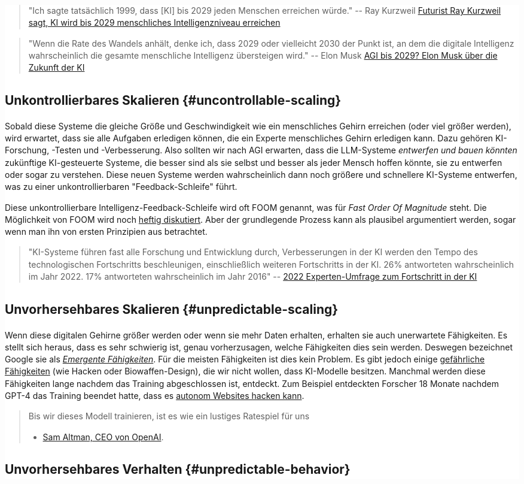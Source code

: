> "Ich sagte tatsächlich 1999, dass [KI] bis 2029 jeden Menschen erreichen würde." -- Ray Kurzweil [Futurist Ray Kurzweil sagt, KI wird bis 2029 menschliches Intelligenzniveau erreichen
> ](https://youtu.be/Tr-VgjtUZLM?t=19)

> "Wenn die Rate des Wandels anhält, denke ich, dass 2029 oder vielleicht 2030 der Punkt ist, an dem die digitale Intelligenz wahrscheinlich die gesamte menschliche Intelligenz übersteigen wird." -- Elon Musk [AGI bis 2029? Elon Musk über die Zukunft der KI](https://youtu.be/DSKxmvq9t04?t=106)

## Unkontrollierbares Skalieren {#uncontrollable-scaling}

Sobald diese Systeme die gleiche Größe und Geschwindigkeit wie ein menschliches Gehirn erreichen (oder viel größer werden), wird erwartet, dass sie alle Aufgaben erledigen können, die ein Experte menschliches Gehirn erledigen kann.
Dazu gehören KI-Forschung, -Testen und -Verbesserung.
Also sollten wir nach AGI erwarten, dass die LLM-Systeme _entwerfen und bauen könnten_ zukünftige KI-gesteuerte Systeme, die besser sind als sie selbst und besser als jeder Mensch hoffen könnte, sie zu entwerfen oder sogar zu verstehen.
Diese neuen Systeme werden wahrscheinlich dann noch größere und schnellere KI-Systeme entwerfen, was zu einer unkontrollierbaren "Feedback-Schleife" führt.

Diese unkontrollierbare Intelligenz-Feedback-Schleife wird oft FOOM genannt, was für _Fast Order Of Magnitude_ steht.
Die Möglichkeit von FOOM wird noch [heftig diskutiert](https://intelligence.org/files/AIFoomDebate.pdf).
Aber der grundlegende Prozess kann als plausibel argumentiert werden, sogar wenn man ihn von ersten Prinzipien aus betrachtet.

> "KI-Systeme führen fast alle Forschung und Entwicklung durch, Verbesserungen in der KI werden den Tempo des technologischen Fortschritts beschleunigen, einschließlich weiteren Fortschritts in der KI. 26% antworteten wahrscheinlich im Jahr 2022. 17% antworteten wahrscheinlich im Jahr 2016" -- [2022 Experten-Umfrage zum Fortschritt in der KI](https://aiimpacts.org/2022-expert-survey-on-progress-in-ai/)

## Unvorhersehbares Skalieren {#unpredictable-scaling}

Wenn diese digitalen Gehirne größer werden oder wenn sie mehr Daten erhalten, erhalten sie auch unerwartete Fähigkeiten.
Es stellt sich heraus, dass es sehr schwierig ist, genau vorherzusagen, welche Fähigkeiten dies sein werden.
Deswegen bezeichnet Google sie als [_Emergente Fähigkeiten_](https://research.google/pubs/emergent-abilities-of-large-language-models/).
Für die meisten Fähigkeiten ist dies kein Problem.
Es gibt jedoch einige [gefährliche Fähigkeiten](/dangerous-capabilities) (wie Hacken oder Biowaffen-Design), die wir nicht wollen, dass KI-Modelle besitzen.
Manchmal werden diese Fähigkeiten lange nachdem das Training abgeschlossen ist, entdeckt. Zum Beispiel entdeckten Forscher 18 Monate nachdem GPT-4 das Training beendet hatte, dass es [autonom Websites hacken kann](/cybersecurity-risks).

> Bis wir dieses Modell trainieren, ist es wie ein lustiges Ratespiel für uns
>
> - [Sam Altman, CEO von OpenAI](https://www.ft.com/content/dd9ba2f6-f509-42f0-8e97-4271c7b84ded).

## Unvorhersehbares Verhalten {#unpredictable-behavior}
